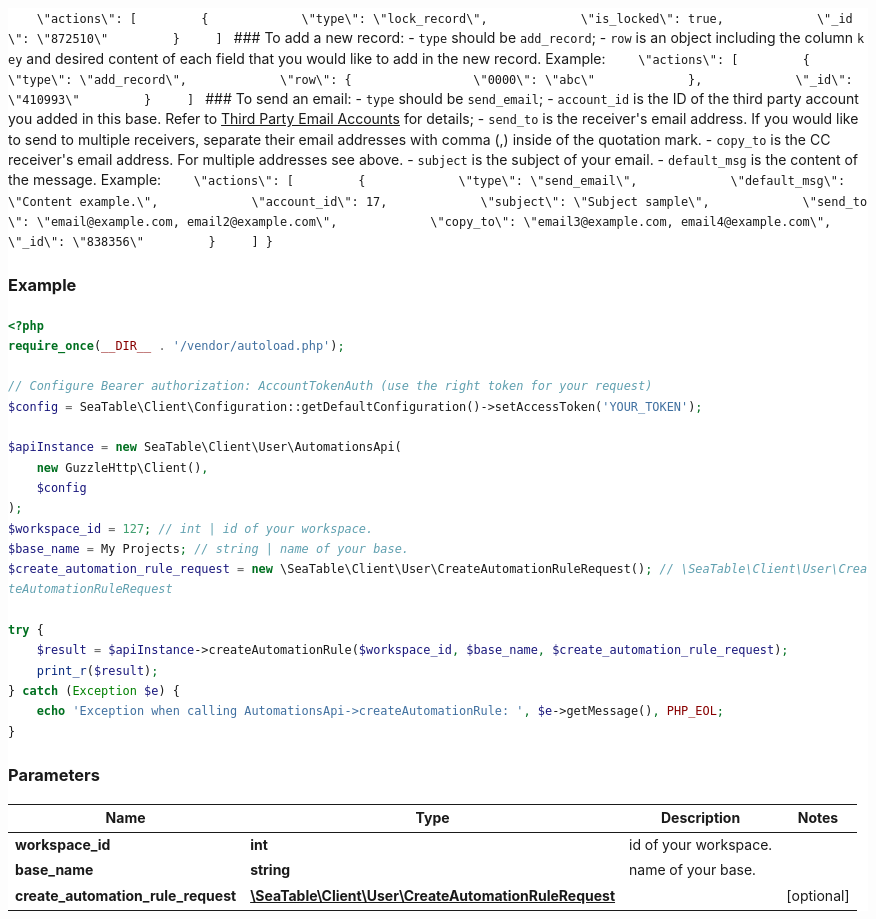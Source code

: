 ```     \"actions\": [         {             \"type\": \"lock_record\",             \"is_locked\": true,             \"_id\": \"872510\"         }     ]  ```  ### To add a new record:  - `type` should be `add_record`; - `row` is an object including the column `key` and desired content of each field that you would like to add in the new record.       Example:  ```     \"actions\": [         {             \"type\": \"add_record\",             \"row\": {                 \"0000\": \"abc\"             },             \"_id\": \"410993\"         }     ]  ```  ### To send an email:  - `type` should be `send_email`; - `account_id` is the ID of the third party account you added in this base. Refer to [Third Party Email Accounts](/reference/third-party-email-accounts) for details; - `send_to` is the receiver's email address. If you would like to send to multiple receivers, separate their email addresses with comma (,) inside of the quotation mark. - `copy_to` is the CC receiver's email address. For multiple addresses see above. - `subject` is the subject of your email. - `default_msg` is the content of the message.       Example:  ```     \"actions\": [         {             \"type\": \"send_email\",             \"default_msg\": \"Content example.\",             \"account_id\": 17,             \"subject\": \"Subject sample\",             \"send_to\": \"email@example.com, email2@example.com\",             \"copy_to\": \"email3@example.com, email4@example.com\",             \"_id\": \"838356\"         }     ] }  ```

### Example

```php
<?php
require_once(__DIR__ . '/vendor/autoload.php');

// Configure Bearer authorization: AccountTokenAuth (use the right token for your request)
$config = SeaTable\Client\Configuration::getDefaultConfiguration()->setAccessToken('YOUR_TOKEN');

$apiInstance = new SeaTable\Client\User\AutomationsApi(
    new GuzzleHttp\Client(),
    $config
);
$workspace_id = 127; // int | id of your workspace.
$base_name = My Projects; // string | name of your base.
$create_automation_rule_request = new \SeaTable\Client\User\CreateAutomationRuleRequest(); // \SeaTable\Client\User\CreateAutomationRuleRequest

try {
    $result = $apiInstance->createAutomationRule($workspace_id, $base_name, $create_automation_rule_request);
    print_r($result);
} catch (Exception $e) {
    echo 'Exception when calling AutomationsApi->createAutomationRule: ', $e->getMessage(), PHP_EOL;
}
```

### Parameters

| Name | Type | Description  | Notes |
| ------------- | ------------- | ------------- | ------------- |
| **workspace_id** | **int**| id of your workspace. | |
| **base_name** | **string**| name of your base. | |
| **create_automation_rule_request** | [**\SeaTable\Client\User\CreateAutomationRuleRequest**](../Model/CreateAutomationRuleRequest.md)|  | [optional] |

